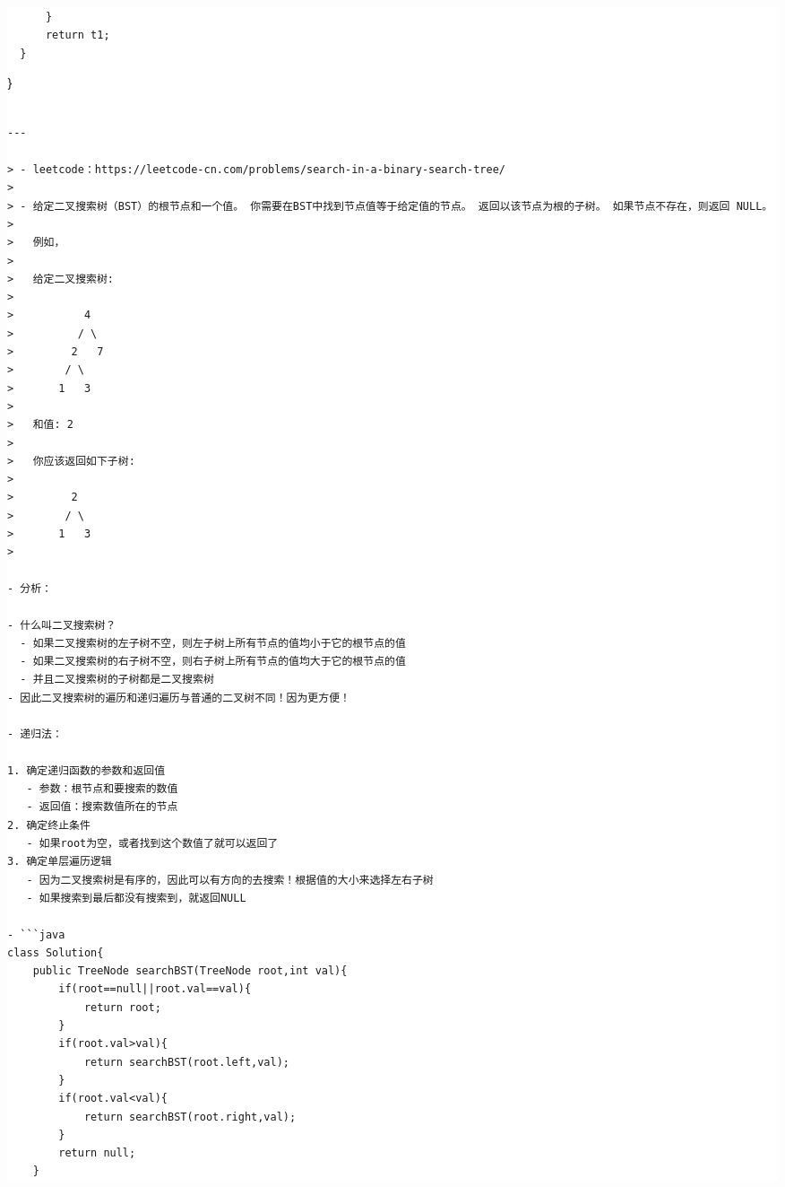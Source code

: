           }
          return t1;
      }
  }
  ```

---

> - leetcode：https://leetcode-cn.com/problems/search-in-a-binary-search-tree/
>
> - 给定二叉搜索树（BST）的根节点和一个值。 你需要在BST中找到节点值等于给定值的节点。 返回以该节点为根的子树。 如果节点不存在，则返回 NULL。
>
>   例如，
>
>   给定二叉搜索树:
>
>           4
>          / \
>         2   7
>        / \
>       1   3
>
>   和值: 2
>
>   你应该返回如下子树:
>
>         2     
>        / \   
>       1   3
>

- 分析：

  - 什么叫二叉搜索树？
    - 如果二叉搜索树的左子树不空，则左子树上所有节点的值均小于它的根节点的值
    - 如果二叉搜索树的右子树不空，则右子树上所有节点的值均大于它的根节点的值
    - 并且二叉搜索树的子树都是二叉搜索树
  - 因此二叉搜索树的遍历和递归遍历与普通的二叉树不同！因为更方便！

- 递归法：

  1. 确定递归函数的参数和返回值
     - 参数：根节点和要搜索的数值
     - 返回值：搜索数值所在的节点
  2. 确定终止条件
     - 如果root为空，或者找到这个数值了就可以返回了
  3. 确定单层遍历逻辑
     - 因为二叉搜索树是有序的，因此可以有方向的去搜索！根据值的大小来选择左右子树
     - 如果搜索到最后都没有搜索到，就返回NULL

- ```java
  class Solution{
      public TreeNode searchBST(TreeNode root,int val){
          if(root==null||root.val==val){
              return root;
          }
          if(root.val>val){
              return searchBST(root.left,val);
          }
          if(root.val<val){
              return searchBST(root.right,val);
          }
          return null;
      }
  ```